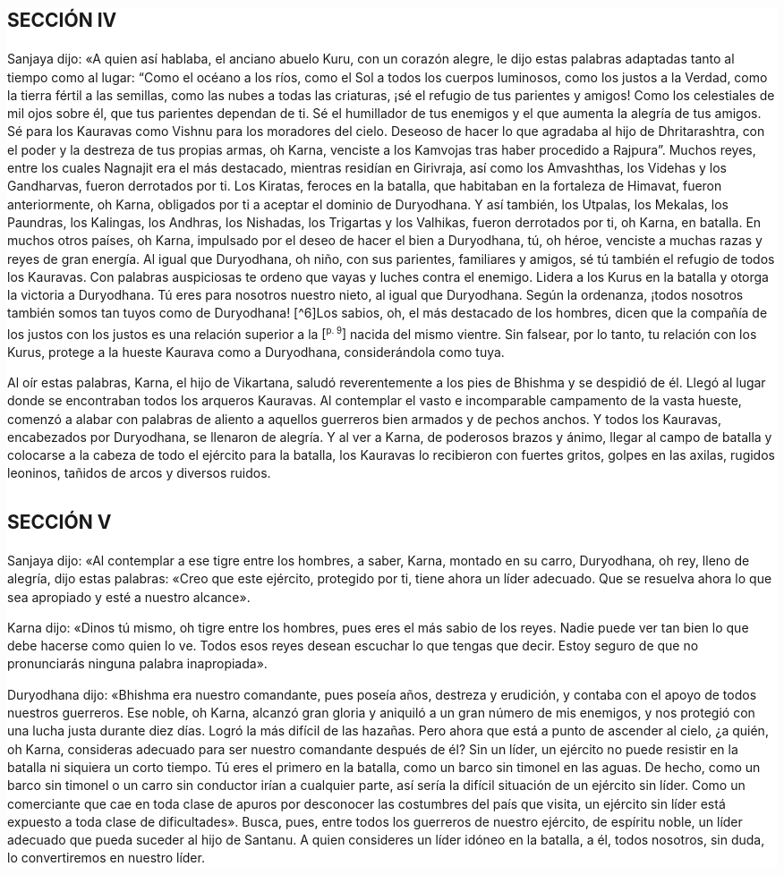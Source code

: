 
## SECCIÓN IV

Sanjaya dijo: «A quien así hablaba, el anciano abuelo Kuru, con un corazón alegre, le dijo estas palabras adaptadas tanto al tiempo como al lugar: “Como el océano a los ríos, como el Sol a todos los cuerpos luminosos, como los justos a la Verdad, como la tierra fértil a las semillas, como las nubes a todas las criaturas, ¡sé el refugio de tus parientes y amigos! Como los celestiales de mil ojos sobre él, que tus parientes dependan de ti. Sé el humillador de tus enemigos y el que aumenta la alegría de tus amigos. Sé para los Kauravas como Vishnu para los moradores del cielo. Deseoso de hacer lo que agradaba al hijo de Dhritarashtra, con el poder y la destreza de tus propias armas, oh Karna, venciste a los Kamvojas tras haber procedido a Rajpura”. Muchos reyes, entre los cuales Nagnajit era el más destacado, mientras residían en Girivraja, así como los Amvashthas, los Videhas y los Gandharvas, fueron derrotados por ti. Los Kiratas, feroces en la batalla, que habitaban en la fortaleza de Himavat, fueron anteriormente, oh Karna, obligados por ti a aceptar el dominio de Duryodhana. Y así también, los Utpalas, los Mekalas, los Paundras, los Kalingas, los Andhras, los Nishadas, los Trigartas y los Valhikas, fueron derrotados por ti, oh Karna, en batalla. En muchos otros países, oh Karna, impulsado por el deseo de hacer el bien a Duryodhana, tú, oh héroe, venciste a muchas razas y reyes de gran energía. Al igual que Duryodhana, oh niño, con sus parientes, familiares y amigos, sé tú también el refugio de todos los Kauravas. Con palabras auspiciosas te ordeno que vayas y luches contra el enemigo. Lidera a los Kurus en la batalla y otorga la victoria a Duryodhana. Tú eres para nosotros nuestro nieto, al igual que Duryodhana. Según la ordenanza, ¡todos nosotros también somos tan tuyos como de Duryodhana! [^6]Los sabios, oh, el más destacado de los hombres, dicen que la compañía de los justos con los justos es una relación superior a la <span id="p9">[<sup><small>p. 9</small></sup>]</span> nacida del mismo vientre. Sin falsear, por lo tanto, tu relación con los Kurus, protege a la hueste Kaurava como a Duryodhana, considerándola como tuya.

Al oír estas palabras, Karna, el hijo de Vikartana, saludó reverentemente a los pies de Bhishma y se despidió de él. Llegó al lugar donde se encontraban todos los arqueros Kauravas. Al contemplar el vasto e incomparable campamento de la vasta hueste, comenzó a alabar con palabras de aliento a aquellos guerreros bien armados y de pechos anchos. Y todos los Kauravas, encabezados por Duryodhana, se llenaron de alegría. Y al ver a Karna, de poderosos brazos y ánimo, llegar al campo de batalla y colocarse a la cabeza de todo el ejército para la batalla, los Kauravas lo recibieron con fuertes gritos, golpes en las axilas, rugidos leoninos, tañidos de arcos y diversos ruidos.



## SECCIÓN V

Sanjaya dijo: «Al contemplar a ese tigre entre los hombres, a saber, Karna, montado en su carro, Duryodhana, oh rey, lleno de alegría, dijo estas palabras: «Creo que este ejército, protegido por ti, tiene ahora un líder adecuado. Que se resuelva ahora lo que sea apropiado y esté a nuestro alcance».

Karna dijo: «Dinos tú mismo, oh tigre entre los hombres, pues eres el más sabio de los reyes. Nadie puede ver tan bien lo que debe hacerse como quien lo ve. Todos esos reyes desean escuchar lo que tengas que decir. Estoy seguro de que no pronunciarás ninguna palabra inapropiada».

Duryodhana dijo: «Bhishma era nuestro comandante, pues poseía años, destreza y erudición, y contaba con el apoyo de todos nuestros guerreros. Ese noble, oh Karna, alcanzó gran gloria y aniquiló a un gran número de mis enemigos, y nos protegió con una lucha justa durante diez días. Logró la más difícil de las hazañas. Pero ahora que está a punto de ascender al cielo, ¿a quién, oh Karna, consideras adecuado para ser nuestro comandante después de él? Sin un líder, un ejército no puede resistir en la batalla ni siquiera un corto tiempo. Tú eres el primero en la batalla, como un barco sin timonel en las aguas. De hecho, como un barco sin timonel o un carro sin conductor irían a cualquier parte, así sería la difícil situación de un ejército sin líder. Como un comerciante que cae en toda clase de apuros por desconocer las costumbres del país que visita, un ejército sin líder está expuesto a toda clase de dificultades». Busca, pues, entre todos los guerreros de nuestro ejército, de espíritu noble, un líder adecuado que pueda suceder al hijo de Santanu. A quien consideres un líder idóneo en la batalla, a él, todos nosotros, sin duda, lo convertiremos en nuestro líder.
